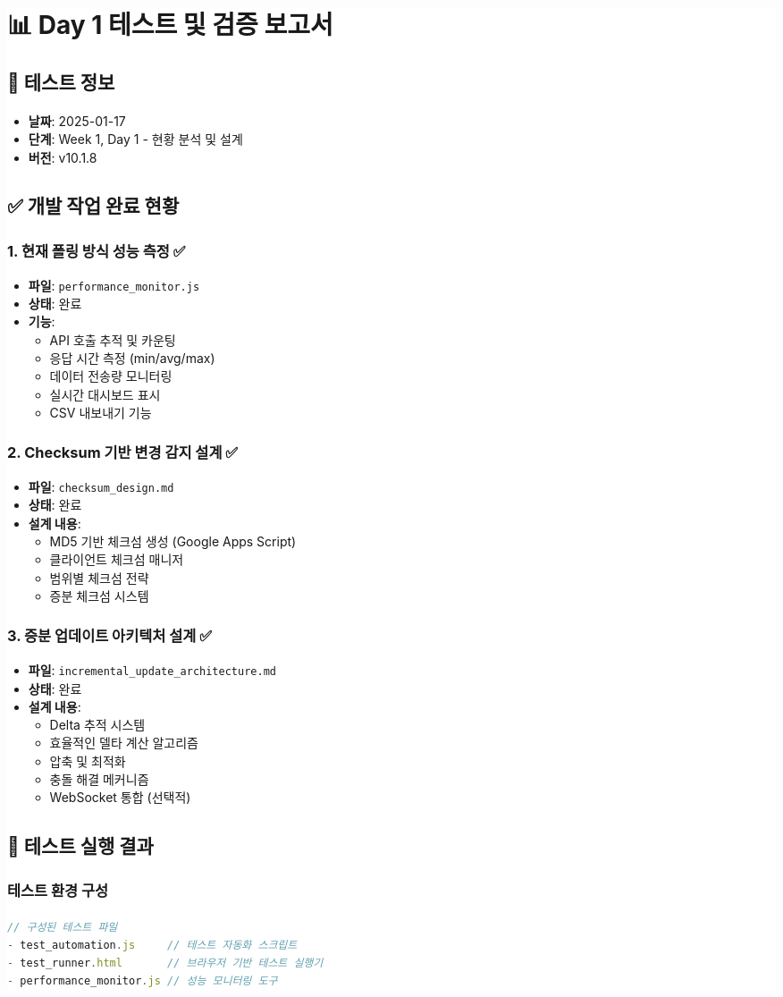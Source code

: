 # 📊 Day 1 테스트 및 검증 보고서

## 📅 테스트 정보
- **날짜**: 2025-01-17
- **단계**: Week 1, Day 1 - 현황 분석 및 설계
- **버전**: v10.1.8

## ✅ 개발 작업 완료 현황

### 1. 현재 폴링 방식 성능 측정 ✅
- **파일**: `performance_monitor.js`
- **상태**: 완료
- **기능**:
  - API 호출 추적 및 카운팅
  - 응답 시간 측정 (min/avg/max)
  - 데이터 전송량 모니터링
  - 실시간 대시보드 표시
  - CSV 내보내기 기능

### 2. Checksum 기반 변경 감지 설계 ✅
- **파일**: `checksum_design.md`
- **상태**: 완료
- **설계 내용**:
  - MD5 기반 체크섬 생성 (Google Apps Script)
  - 클라이언트 체크섬 매니저
  - 범위별 체크섬 전략
  - 증분 체크섬 시스템

### 3. 증분 업데이트 아키텍처 설계 ✅
- **파일**: `incremental_update_architecture.md`
- **상태**: 완료
- **설계 내용**:
  - Delta 추적 시스템
  - 효율적인 델타 계산 알고리즘
  - 압축 및 최적화
  - 충돌 해결 메커니즘
  - WebSocket 통합 (선택적)

## 🧪 테스트 실행 결과

### 테스트 환경 구성
```javascript
// 구성된 테스트 파일
- test_automation.js     // 테스트 자동화 스크립트
- test_runner.html       // 브라우저 기반 테스트 실행기
- performance_monitor.js // 성능 모니터링 도구
```

